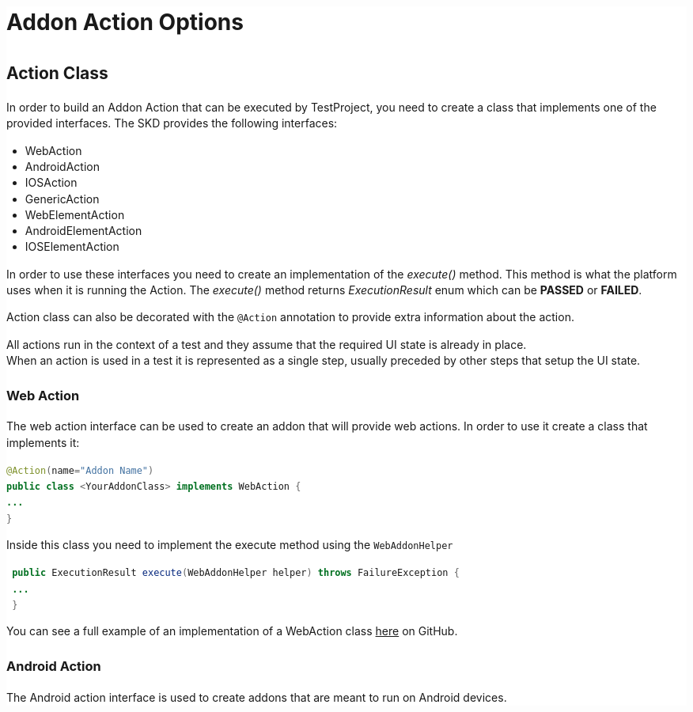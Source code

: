 # Addon Action Options

## **Action Class**

In order to build an Addon Action that can be executed by TestProject, you need to create a class that implements one of the provided interfaces. The SKD provides the following interfaces:

* WebAction
* AndroidAction
* IOSAction
* GenericAction
* WebElementAction
* AndroidElementAction
* IOSElementAction

In order to use these interfaces you need to create an implementation of the _execute()_ method. This method is what the platform uses when it is running the Action. The _execute()_ method returns _ExecutionResult_ enum which can be **PASSED** or **FAILED**.

Action class can also be decorated with the `@Action` annotation to provide extra information about the action.

All actions run in the context of a test and they assume that the required UI state is already in place.\
When an action is used in a test it is represented as a single step, usually preceded by other steps that setup the UI state.

### Web Action

The web action interface can be used to create an addon that will provide web actions. In order to use it create a class that implements it:

```java
@Action(name="Addon Name")
public class <YourAddonClass> implements WebAction {
...
}
```

Inside this class you need to implement the execute method using the `WebAddonHelper` &#x20;

```java
 public ExecutionResult execute(WebAddonHelper helper) throws FailureException {
 ...
 }
```

You can see a full example of an implementation of a WebAction class [here](https://github.com/testproject-io/addons/blob/master/Examples/IOS/src/main/java/io/testproject/examples/sdk/actions/ClearFieldsAction.java) on GitHub.&#x20;

### Android Action

The Android action interface is used to create addons that are meant to run on Android devices.
